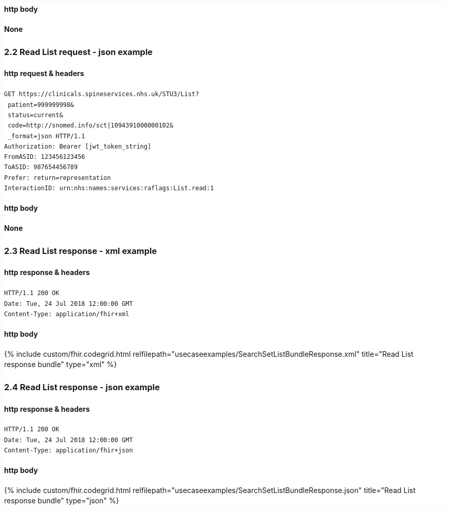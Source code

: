 #### http body ####
**None**

### 2.2 Read List request - json example  ###

#### http request & headers ####
```
GET https://clinicals.spineservices.nhs.uk/STU3/List?
 patient=999999998&
 status=current&
 code=http://snomed.info/sct|1094391000000102&
 _format=json HTTP/1.1
Authorization: Bearer [jwt_token_string]
FromASID: 123456123456
ToASID: 987654456789
Prefer: return=representation
InteractionID: urn:nhs:names:services:raflags:List.read:1

```

#### http body ####
**None**

### 2.3 Read List response - xml example  ###

#### http response & headers ####
```
HTTP/1.1 200 OK
Date: Tue, 24 Jul 2018 12:00:00 GMT
Content-Type: application/fhir+xml

```

#### http body ####
{% include custom/fhir.codegrid.html
relfilepath="usecaseexamples/SearchSetListBundleResponse.xml"
title="Read List response bundle"
type="xml" %}

### 2.4 Read List response - json example  ###

#### http response & headers ####
```
HTTP/1.1 200 OK
Date: Tue, 24 Jul 2018 12:00:00 GMT
Content-Type: application/fhir+json

```

#### http body ####
{% include custom/fhir.codegrid.html
relfilepath="usecaseexamples/SearchSetListBundleResponse.json"
title="Read List response bundle"
type="json" %}
